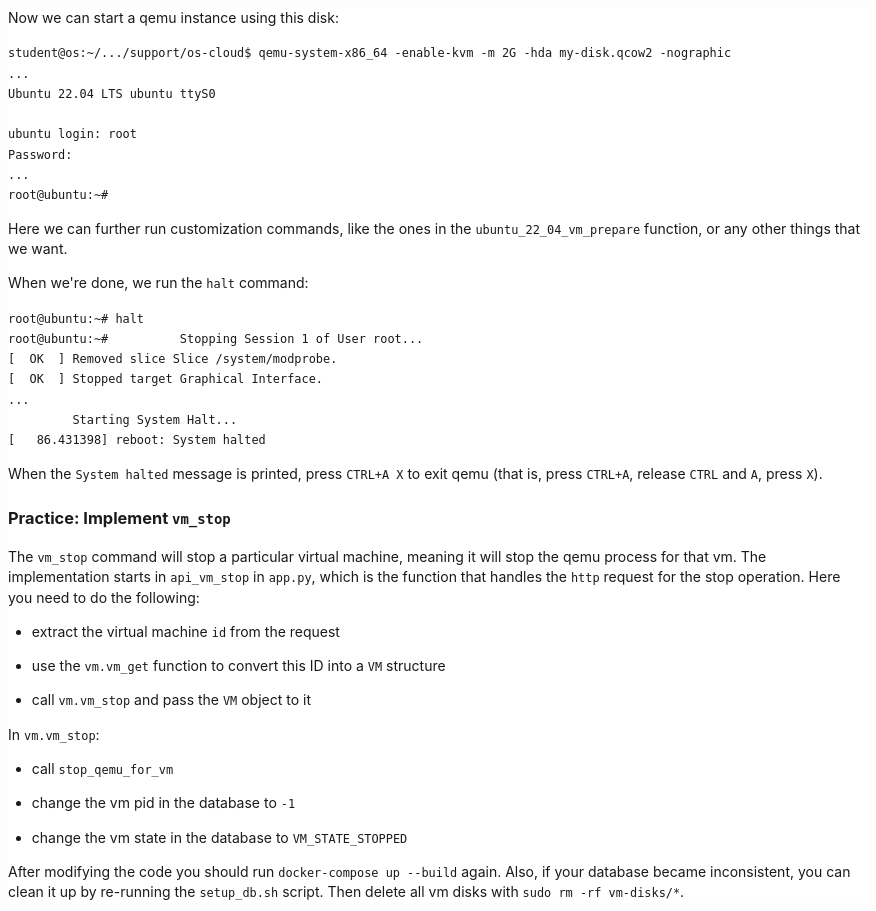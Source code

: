 Now we can start a qemu instance using this disk:

```console
student@os:~/.../support/os-cloud$ qemu-system-x86_64 -enable-kvm -m 2G -hda my-disk.qcow2 -nographic
...
Ubuntu 22.04 LTS ubuntu ttyS0

ubuntu login: root
Password: 
...
root@ubuntu:~# 
```

Here we can further run customization commands, like the ones in the `ubuntu_22_04_vm_prepare` function, or any other things that we want.

When we're done, we run the `halt` command:

```console
root@ubuntu:~# halt
root@ubuntu:~#          Stopping Session 1 of User root...
[  OK  ] Removed slice Slice /system/modprobe.
[  OK  ] Stopped target Graphical Interface.
...
         Starting System Halt...
[   86.431398] reboot: System halted
```

When the `System halted` message is printed, press `CTRL+A X` to exit qemu (that is, press `CTRL+A`, release `CTRL` and `A`, press `X`).

### Practice: Implement `vm_stop`

The `vm_stop` command will stop a particular virtual machine, meaning it will stop the qemu process for that vm.
The implementation starts in `api_vm_stop` in `app.py`, which is the function that handles the `http` request for the stop operation.
Here you need to do the following:

- extract the virtual machine `id` from the request

- use the `vm.vm_get` function to convert this ID into a `VM` structure

- call `vm.vm_stop` and pass the `VM` object to it

In `vm.vm_stop`:

- call `stop_qemu_for_vm`

- change the vm pid in the database to `-1`

- change the vm state in the database to `VM_STATE_STOPPED`

After modifying the code you should run `docker-compose up --build` again.
Also, if your database became inconsistent, you can clean it up by re-running the `setup_db.sh` script.
Then delete all vm disks with `sudo rm -rf vm-disks/*`.
